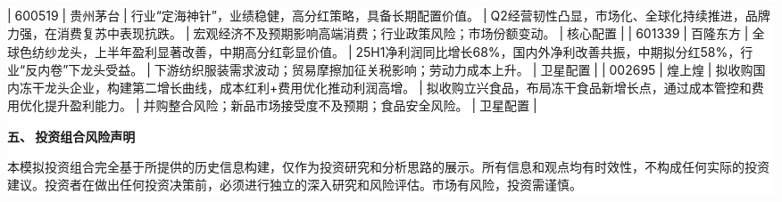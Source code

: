 | 600519   | 贵州茅台 | 行业“定海神针”，业绩稳健，高分红策略，具备长期配置价值。 | Q2经营韧性凸显，市场化、全球化持续推进，品牌力强，在消费复苏中表现抗跌。 | 宏观经济不及预期影响高端消费；行业政策风险；市场份额变动。 | 核心配置 |
| 601339   | 百隆东方 | 全球色纺纱龙头，上半年盈利显著改善，中期高分红彰显价值。 | 25H1净利润同比增长68%，国内外净利改善共振，中期拟分红58%，行业“反内卷”下龙头受益。 | 下游纺织服装需求波动；贸易摩擦加征关税影响；劳动力成本上升。 | 卫星配置 |
| 002695   | 煌上煌 | 拟收购国内冻干龙头企业，构建第二增长曲线，成本红利+费用优化推动利润高增。 | 拟收购立兴食品，布局冻干食品新增长点，通过成本管控和费用优化提升盈利能力。 | 并购整合风险；新品市场接受度不及预期；食品安全风险。 | 卫星配置 |

**五、 投资组合风险声明**

本模拟投资组合完全基于所提供的历史信息构建，仅作为投资研究和分析思路的展示。所有信息和观点均有时效性，不构成任何实际的投资建议。投资者在做出任何投资决策前，必须进行独立的深入研究和风险评估。市场有风险，投资需谨慎。